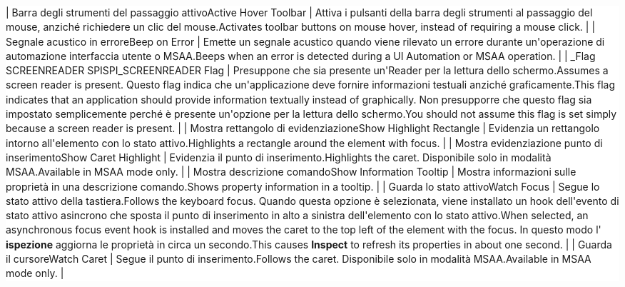 | <span data-ttu-id="cb5e0-182">Barra degli strumenti del passaggio attivo</span><span class="sxs-lookup"><span data-stu-id="cb5e0-182">Active Hover Toolbar</span></span>         | <span data-ttu-id="cb5e0-183">Attiva i pulsanti della barra degli strumenti al passaggio del mouse, anziché richiedere un clic del mouse.</span><span class="sxs-lookup"><span data-stu-id="cb5e0-183">Activates toolbar buttons on mouse hover, instead of requiring a mouse click.</span></span>                                                                                                                                                      |
| <span data-ttu-id="cb5e0-184">Segnale acustico in errore</span><span class="sxs-lookup"><span data-stu-id="cb5e0-184">Beep on Error</span></span>                | <span data-ttu-id="cb5e0-185">Emette un segnale acustico quando viene rilevato un errore durante un'operazione di automazione interfaccia utente o MSAA.</span><span class="sxs-lookup"><span data-stu-id="cb5e0-185">Beeps when an error is detected during a UI Automation or MSAA operation.</span></span>                                                                                                                                                          |
| <span data-ttu-id="cb5e0-186">\_Flag SCREENREADER SPI</span><span class="sxs-lookup"><span data-stu-id="cb5e0-186">SPI\_SCREENREADER Flag</span></span>       | <span data-ttu-id="cb5e0-187">Presuppone che sia presente un'Reader per la lettura dello schermo.</span><span class="sxs-lookup"><span data-stu-id="cb5e0-187">Assumes a screen reader is present.</span></span> <span data-ttu-id="cb5e0-188">Questo flag indica che un'applicazione deve fornire informazioni testuali anziché graficamente.</span><span class="sxs-lookup"><span data-stu-id="cb5e0-188">This flag indicates that an application should provide information textually instead of graphically.</span></span> <span data-ttu-id="cb5e0-189">Non presupporre che questo flag sia impostato semplicemente perché è presente un'opzione per la lettura dello schermo.</span><span class="sxs-lookup"><span data-stu-id="cb5e0-189">You should not assume this flag is set simply because a screen reader is present.</span></span>         |
| <span data-ttu-id="cb5e0-190">Mostra rettangolo di evidenziazione</span><span class="sxs-lookup"><span data-stu-id="cb5e0-190">Show Highlight Rectangle</span></span>     | <span data-ttu-id="cb5e0-191">Evidenzia un rettangolo intorno all'elemento con lo stato attivo.</span><span class="sxs-lookup"><span data-stu-id="cb5e0-191">Highlights a rectangle around the element with focus.</span></span>                                                                                                                                                                              |
| <span data-ttu-id="cb5e0-192">Mostra evidenziazione punto di inserimento</span><span class="sxs-lookup"><span data-stu-id="cb5e0-192">Show Caret Highlight</span></span>         | <span data-ttu-id="cb5e0-193">Evidenzia il punto di inserimento.</span><span class="sxs-lookup"><span data-stu-id="cb5e0-193">Highlights the caret.</span></span> <span data-ttu-id="cb5e0-194">Disponibile solo in modalità MSAA.</span><span class="sxs-lookup"><span data-stu-id="cb5e0-194">Available in MSAA mode only.</span></span>                                                                                                                                                                                 |
| <span data-ttu-id="cb5e0-195">Mostra descrizione comando</span><span class="sxs-lookup"><span data-stu-id="cb5e0-195">Show Information Tooltip</span></span>     | <span data-ttu-id="cb5e0-196">Mostra informazioni sulle proprietà in una descrizione comando.</span><span class="sxs-lookup"><span data-stu-id="cb5e0-196">Shows property information in a tooltip.</span></span>                                                                                                                                                                                           |
| <span data-ttu-id="cb5e0-197">Guarda lo stato attivo</span><span class="sxs-lookup"><span data-stu-id="cb5e0-197">Watch Focus</span></span>                  | <span data-ttu-id="cb5e0-198">Segue lo stato attivo della tastiera.</span><span class="sxs-lookup"><span data-stu-id="cb5e0-198">Follows the keyboard focus.</span></span> <span data-ttu-id="cb5e0-199">Quando questa opzione è selezionata, viene installato un hook dell'evento di stato attivo asincrono che sposta il punto di inserimento in alto a sinistra dell'elemento con lo stato attivo.</span><span class="sxs-lookup"><span data-stu-id="cb5e0-199">When selected, an asynchronous focus event hook is installed and moves the caret to the top left of the element with the focus.</span></span> <span data-ttu-id="cb5e0-200">In questo modo l' **ispezione** aggiorna le proprietà in circa un secondo.</span><span class="sxs-lookup"><span data-stu-id="cb5e0-200">This causes **Inspect** to refresh its properties in about one second.</span></span> |
| <span data-ttu-id="cb5e0-201">Guarda il cursore</span><span class="sxs-lookup"><span data-stu-id="cb5e0-201">Watch Caret</span></span>                  | <span data-ttu-id="cb5e0-202">Segue il punto di inserimento.</span><span class="sxs-lookup"><span data-stu-id="cb5e0-202">Follows the caret.</span></span> <span data-ttu-id="cb5e0-203">Disponibile solo in modalità MSAA.</span><span class="sxs-lookup"><span data-stu-id="cb5e0-203">Available in MSAA mode only.</span></span>                                                                                                                                                                                    |
